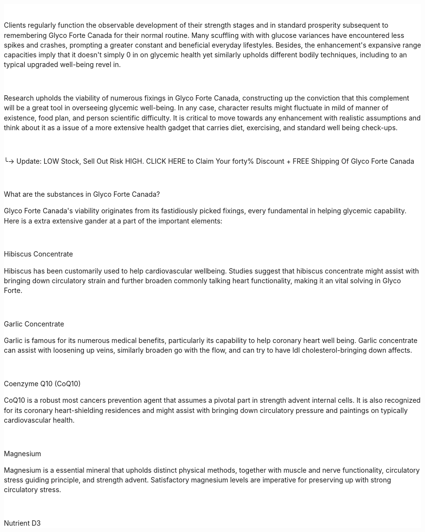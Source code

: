  

Clients regularly function the observable development of their strength stages and in standard prosperity subsequent to remembering Glyco Forte Canada for their normal routine. Many scuffling with with glucose variances have encountered less spikes and crashes, prompting a greater constant and beneficial everyday lifestyles. Besides, the enhancement's expansive range capacities imply that it doesn't simply 0 in on glycemic health yet similarly upholds different bodily techniques, including to an typical upgraded well-being revel in.

 

Research upholds the viability of numerous fixings in Glyco Forte Canada, constructing up the conviction that this complement will be a great tool in overseeing glycemic well-being. In any case, character results might fluctuate in mild of manner of existence, food plan, and person scientific difficulty. It is critical to move towards any enhancement with realistic assumptions and think about it as a issue of a more extensive health gadget that carries diet, exercising, and standard well being check-ups.

 

╰→ Update: LOW Stock, Sell Out Risk HIGH. CLICK HERE to Claim Your forty% Discount + FREE Shipping Of Glyco Forte Canada

 

‍What are the substances in Glyco Forte Canada?

Glyco Forte Canada's viability originates from its fastidiously picked fixings, every fundamental in helping glycemic capability. Here is a extra extensive gander at a part of the important elements:

 

Hibiscus Concentrate

Hibiscus has been customarily used to help cardiovascular wellbeing. Studies suggest that hibiscus concentrate might assist with bringing down circulatory strain and further broaden commonly talking heart functionality, making it an vital solving in Glyco Forte.

 

Garlic Concentrate

Garlic is famous for its numerous medical benefits, particularly its capability to help coronary heart well being. Garlic concentrate can assist with loosening up veins, similarly broaden go with the flow, and can try to have ldl cholesterol-bringing down affects.

 

Coenzyme Q10 (CoQ10)

CoQ10 is a robust most cancers prevention agent that assumes a pivotal part in strength advent internal cells. It is also recognized for its coronary heart-shielding residences and might assist with bringing down circulatory pressure and paintings on typically cardiovascular health.

 

Magnesium

Magnesium is a essential mineral that upholds distinct physical methods, together with muscle and nerve functionality, circulatory stress guiding principle, and strength advent. Satisfactory magnesium levels are imperative for preserving up with strong circulatory stress.

 

Nutrient D3
